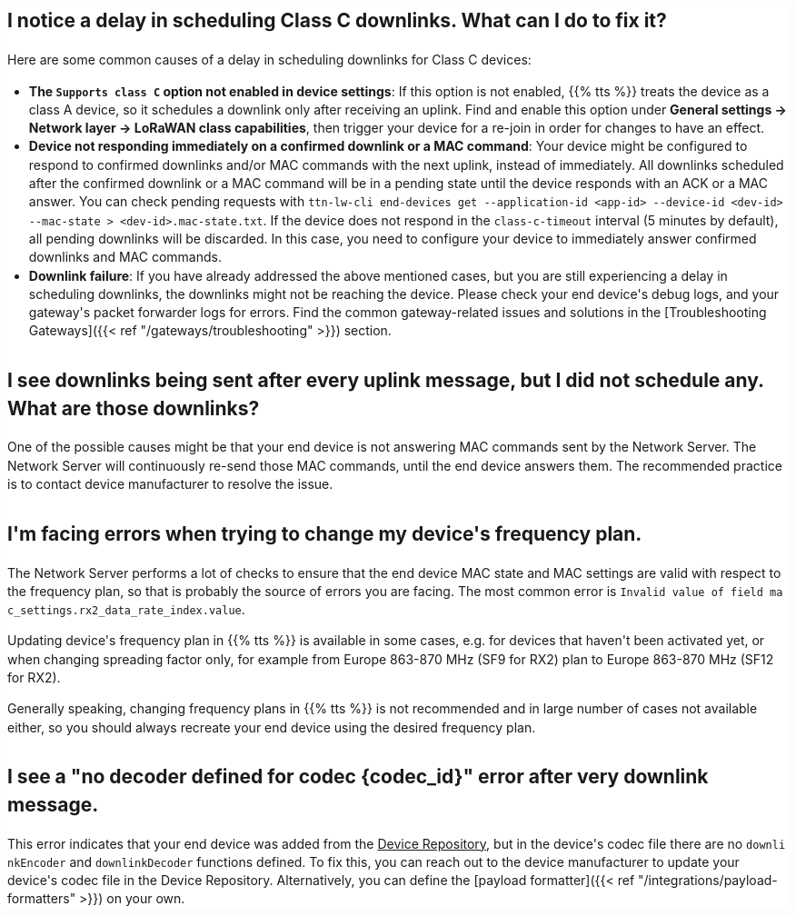 ## I notice a delay in scheduling Class C downlinks. What can I do to fix it?

Here are some common causes of a delay in scheduling downlinks for Class C devices:

- **The `Supports class C` option not enabled in device settings**: If this option is not enabled, {{% tts %}} treats the device as a class A device, so it schedules a downlink only after receiving an uplink. Find and enable this option under **General settings &#8594; Network layer &#8594; LoRaWAN class capabilities**, then trigger your device for a re-join in order for changes to have an effect.
- **Device not responding immediately on a confirmed downlink or a MAC command**: Your device might be configured to respond to confirmed downlinks and/or MAC commands with the next uplink, instead of immediately. All downlinks scheduled after the confirmed downlink or a MAC command will be in a pending state until the device responds with an ACK or a MAC answer. You can check pending requests with `ttn-lw-cli end-devices get --application-id <app-id> --device-id <dev-id> --mac-state > <dev-id>.mac-state.txt`. If the device does not respond in the `class-c-timeout` interval (5 minutes by default), all pending downlinks will be discarded. In this case, you need to configure your device to immediately answer confirmed downlinks and MAC commands.
- **Downlink failure**: If you have already addressed the above mentioned cases, but you are still experiencing a delay in scheduling downlinks, the downlinks might not be reaching the device. Please check your end device's debug logs, and your gateway's packet forwarder logs for errors. Find the common gateway-related issues and solutions in the [Troubleshooting Gateways]({{< ref "/gateways/troubleshooting" >}}) section.

## I see downlinks being sent after every uplink message, but I did not schedule any. What are those downlinks?

One of the possible causes might be that your end device is not answering MAC commands sent by the Network Server. The Network Server will continuously re-send those MAC commands, until the end device answers them. The recommended practice is to contact device manufacturer to resolve the issue.

## I'm facing errors when trying to change my device's frequency plan.

The Network Server performs a lot of checks to ensure that the end device MAC state and MAC settings are valid with respect to the frequency plan, so that is probably the source of errors you are facing. The most common error is `Invalid value of field mac_settings.rx2_data_rate_index.value`.

Updating device's frequency plan in {{% tts %}} is available in some cases, e.g. for devices that haven't been activated yet, or when changing spreading factor only, for example from Europe 863-870 MHz (SF9 for RX2) plan to Europe 863-870 MHz (SF12 for RX2).

Generally speaking, changing frequency plans in {{% tts %}} is not recommended and in large number of cases not available either, so you should always recreate your end device using the desired frequency plan.

## I see a "no decoder defined for codec {codec_id}" error after very downlink message.

This error indicates that your end device was added from the [Device Repository](https://github.com/TheThingsNetwork/lorawan-devices), but in the device's codec file there are no `downlinkEncoder` and `downlinkDecoder` functions defined. To fix this, you can reach out to the device manufacturer to update your device's codec file in the Device Repository. Alternatively, you can define the [payload formatter]({{< ref "/integrations/payload-formatters" >}}) on your own.
